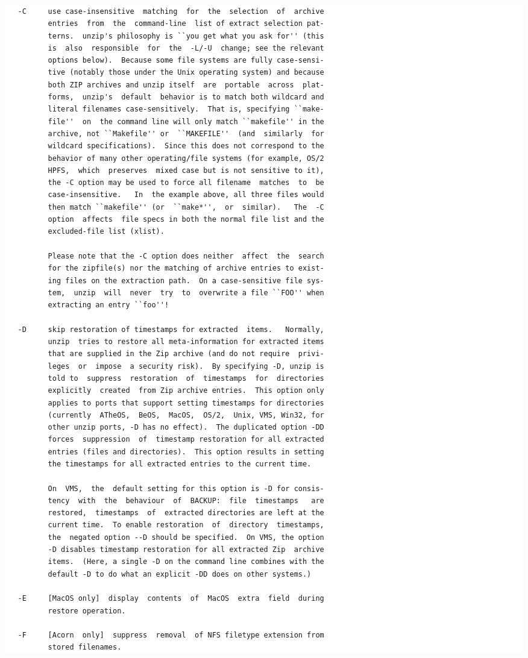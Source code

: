        -C     use case-insensitive  matching  for  the  selection  of  archive
              entries  from  the  command-line  list of extract selection pat‐
              terns.  unzip's philosophy is ``you get what you ask for'' (this
              is  also  responsible  for  the  -L/-U  change; see the relevant
              options below).  Because some file systems are fully case-sensi‐
              tive (notably those under the Unix operating system) and because
              both ZIP archives and unzip itself  are  portable  across  plat‐
              forms,  unzip's  default  behavior is to match both wildcard and
              literal filenames case-sensitively.  That is, specifying ``make‐
              file''  on  the command line will only match ``makefile'' in the
              archive, not ``Makefile'' or  ``MAKEFILE''  (and  similarly  for
              wildcard specifications).  Since this does not correspond to the
              behavior of many other operating/file systems (for example, OS/2
              HPFS,  which  preserves  mixed case but is not sensitive to it),
              the -C option may be used to force all filename  matches  to  be
              case-insensitive.   In  the example above, all three files would
              then match ``makefile'' (or  ``make*'',  or  similar).   The  -C
              option  affects  file specs in both the normal file list and the
              excluded-file list (xlist).

              Please note that the -C option does neither  affect  the  search
              for the zipfile(s) nor the matching of archive entries to exist‐
              ing files on the extraction path.  On a case-sensitive file sys‐
              tem,  unzip  will  never  try  to  overwrite a file ``FOO'' when
              extracting an entry ``foo''!

       -D     skip restoration of timestamps for extracted  items.   Normally,
              unzip  tries to restore all meta-information for extracted items
              that are supplied in the Zip archive (and do not require  privi‐
              leges  or  impose  a security risk).  By specifying -D, unzip is
              told to  suppress  restoration  of  timestamps  for  directories
              explicitly  created  from Zip archive entries.  This option only
              applies to ports that support setting timestamps for directories
              (currently  ATheOS,  BeOS,  MacOS,  OS/2,  Unix, VMS, Win32, for
              other unzip ports, -D has no effect).  The duplicated option -DD
              forces  suppression  of  timestamp restoration for all extracted
              entries (files and directories).  This option results in setting
              the timestamps for all extracted entries to the current time.

              On  VMS,  the  default setting for this option is -D for consis‐
              tency  with  the  behaviour  of  BACKUP:  file  timestamps   are
              restored,  timestamps  of  extracted directories are left at the
              current time.  To enable restoration  of  directory  timestamps,
              the  negated option --D should be specified.  On VMS, the option
              -D disables timestamp restoration for all extracted Zip  archive
              items.  (Here, a single -D on the command line combines with the
              default -D to do what an explicit -DD does on other systems.)

       -E     [MacOS only]  display  contents  of  MacOS  extra  field  during
              restore operation.

       -F     [Acorn  only]  suppress  removal  of NFS filetype extension from
              stored filenames.
